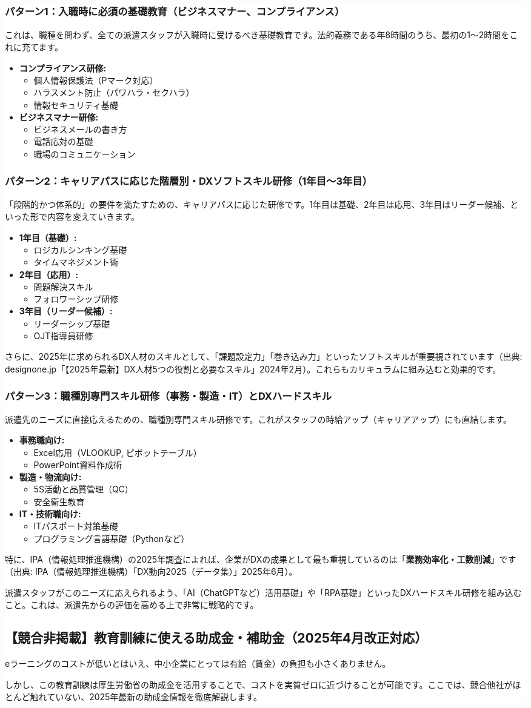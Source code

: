 ### パターン1：入職時に必須の基礎教育（ビジネスマナー、コンプライアンス）

これは、職種を問わず、全ての派遣スタッフが入職時に受けるべき基礎教育です。法的義務である年8時間のうち、最初の1〜2時間をこれに充てます。

* **コンプライアンス研修:**
    * 個人情報保護法（Pマーク対応）
    * ハラスメント防止（パワハラ・セクハラ）
    * 情報セキュリティ基礎
* **ビジネスマナー研修:**
    * ビジネスメールの書き方
    * 電話応対の基礎
    * 職場のコミュニケーション

### パターン2：キャリアパスに応じた階層別・DXソフトスキル研修（1年目〜3年目）

「段階的かつ体系的」の要件を満たすための、キャリアパスに応じた研修です。1年目は基礎、2年目は応用、3年目はリーダー候補、といった形で内容を変えていきます。

* **1年目（基礎）:**
    * ロジカルシンキング基礎
    * タイムマネジメント術
* **2年目（応用）:**
    * 問題解決スキル
    * フォロワーシップ研修
* **3年目（リーダー候補）:**
    * リーダーシップ基礎
    * OJT指導員研修

さらに、2025年に求められるDX人材のスキルとして、「課題設定力」「巻き込み力」といったソフトスキルが重要視されています（出典: designone.jp「【2025年最新】DX人材5つの役割と必要なスキル」2024年2月）。これらもカリキュラムに組み込むと効果的です。

### パターン3：職種別専門スキル研修（事務・製造・IT）とDXハードスキル

派遣先のニーズに直接応えるための、職種別専門スキル研修です。これがスタッフの時給アップ（キャリアアップ）にも直結します。

* **事務職向け:**
    * Excel応用（VLOOKUP, ピボットテーブル）
    * PowerPoint資料作成術
* **製造・物流向け:**
    * 5S活動と品質管理（QC）
    * 安全衛生教育
* **IT・技術職向け:**
    * ITパスポート対策基礎
    * プログラミング言語基礎（Pythonなど）

特に、IPA（情報処理推進機構）の2025年調査によれば、企業がDXの成果として最も重視しているのは「**業務効率化・工数削減**」です（出典: IPA（情報処理推進機構）「DX動向2025（データ集）」2025年6月）。

派遣スタッフがこのニーズに応えられるよう、「AI（ChatGPTなど）活用基礎」や「RPA基礎」といったDXハードスキル研修を組み込むこと。これは、派遣先からの評価を高める上で非常に戦略的です。

## 【競合非掲載】教育訓練に使える助成金・補助金（2025年4月改正対応）

eラーニングのコストが低いとはいえ、中小企業にとっては有給（賃金）の負担も小さくありません。

しかし、この教育訓練は厚生労働省の助成金を活用することで、コストを実質ゼロに近づけることが可能です。ここでは、競合他社がほとんど触れていない、2025年最新の助成金情報を徹底解説します。
